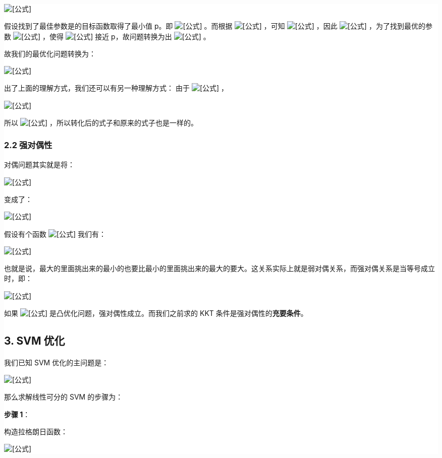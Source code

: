 ![[公式]](https://www.zhihu.com/equation?tex=L%28w%2C%5Clambda%29%3D%7Bf%28w%29%7D+%2B+%5Csum%5Climits_%7Bi+%3D+1%7D%5En+%5Clambda_i+g_i%28w%29++%5C%5C)

假设找到了最佳参数是的目标函数取得了最小值 p。即 ![[公式]](https://www.zhihu.com/equation?tex=%5Cfrac%7B1%7D%7B2%7D+%7C%7Cw%7C%7C%5E2+%3Dp) 。而根据 ![[公式]](https://www.zhihu.com/equation?tex=%5Clambda_%7Bi%7D+%5Cgeq+0) ，可知 ![[公式]](https://www.zhihu.com/equation?tex=%5Csum%5Climits_%7Bi+%3D+1%7D%5En+%5Clambda_i+g_i%28w%29+%5Cleq+0) ，因此 ![[公式]](https://www.zhihu.com/equation?tex=L%28w%2C%5Clambda%29++%5Cleq+p) ，为了找到最优的参数 ![[公式]](https://www.zhihu.com/equation?tex=%7B%5Clambda%7D) ，使得 ![[公式]](https://www.zhihu.com/equation?tex=L%28w%2C%5Clambda%29) 接近 p，故问题转换为出 ![[公式]](https://www.zhihu.com/equation?tex=%5Cmax%5Climits_%7B%5Clambda%7DL%28w%2C%5Clambda%29) 。

故我们的最优化问题转换为：

![[公式]](https://www.zhihu.com/equation?tex=%5Cmin%5Climits_w+%5Cmax%5Climits_%7B%5Clambda%7D+L%28w%2C%5Clambda%29+%5C%5C++s.t.+%5Cquad+%5Clambda_i+%5Cgeq+0+%5C%5C)

出了上面的理解方式，我们还可以有另一种理解方式： 由于 ![[公式]](https://www.zhihu.com/equation?tex=%5Clambda_i+%5Cgeq+0) ，

![[公式]](https://www.zhihu.com/equation?tex=%5Cmax%5Climits_%7B%5Clambda%7D+L%28w%2C+%5Clambda%29+%3D++%5Cleft%5C%7B+%5Cbegin%7Baligned%7D+%5Cinfty++%5Cquad+g_i%28w%29+%5Cgeq+0+%5C%5C+%5Cfrac%7B1%7D%7B2%7D+%7B%7C%7Cw%7C%7C%5E2%7D+%5Cquad+g_i%28w%29+%5Cleq+0+%5Cend%7Baligned%7D+%5Cright.+%5C%5C)

所以 ![[公式]](https://www.zhihu.com/equation?tex=%5Cmin%28%5Cinfty%2C++%5Cfrac%7B1%7D%7B2%7D+%7B%7C%7Cw%7C%7C%5E2%7D%29+%3D+%5Cfrac%7B1%7D%7B2%7D+%7B%7C%7Cw%7C%7C%5E2%7D) ，所以转化后的式子和原来的式子也是一样的。

### 2.2 强对偶性

对偶问题其实就是将：

![[公式]](https://www.zhihu.com/equation?tex=%5Cmin%5Climits_w+%5Cmax%5Climits_%7B%5Clambda%7D+L%28w%2C%5Clambda%29+%5C%5C++s.t.+%5Cquad+%5Clambda_i+%5Cgeq+0+%5C%5C)

变成了：

![[公式]](https://www.zhihu.com/equation?tex=%5Cmax%5Climits_%7B%5Clambda%7D+%5Cmin%5Climits_w+L%28w%2C%5Clambda%29+%5C%5C++s.t.+%5Cquad+%5Clambda_i+%5Cgeq+0+%5C%5C)

假设有个函数 ![[公式]](https://www.zhihu.com/equation?tex=f) 我们有：

![[公式]](https://www.zhihu.com/equation?tex=%5Cmin%5Cmax+f+%5Cgeq+%5Cmax%5Cmin+f++%5C%5C)

也就是说，最大的里面挑出来的最小的也要比最小的里面挑出来的最大的要大。这关系实际上就是弱对偶关系，而强对偶关系是当等号成立时，即：

![[公式]](https://www.zhihu.com/equation?tex=%5Cmin%5Cmax+f+%3D+%5Cmax%5Cmin+f++%5C%5C)

如果 ![[公式]](https://www.zhihu.com/equation?tex=f+) 是凸优化问题，强对偶性成立。而我们之前求的 KKT 条件是强对偶性的**充要条件**。

## 3. SVM 优化

我们已知 SVM 优化的主问题是：

![[公式]](https://www.zhihu.com/equation?tex=%5Cmin%5Climits_%7Bw%7D+%5Cfrac%7B1%7D%7B2%7D+%7C%7Cw%7C%7C%5E2+%5C%5C+s.t.%5Cquad+g_i%28w%2Cb%29+%3D+1+-+y_i%EF%BC%88w%5ETx_i%2Bb%EF%BC%89%5Cleq+0%2C+%5Cquad+i%3D1%2C2%2C...%2Cn+%5C%5C)

那么求解线性可分的 SVM 的步骤为：

**步骤 1**：

构造拉格朗日函数：

![[公式]](https://www.zhihu.com/equation?tex=%5Cmin%5Climits_%7Bw%2Cb%7D%5Cmax%5Climits_%7B%5Clambda%7D+L%28w%2Cb%2C%5Clambda%29%3D+%5Cfrac%7B1%7D%7B2%7D%7B%7C%7Cw%7C%7C%7D%5E2+%2B+%5Csum%5Climits_%7Bi+%3D+1%7D%5En+%5Clambda_i+%5B1-y_i%28w%5ETx_i%2Bb%29%5D+%5C%5C+s.t.+%5Cquad+%5Clambda_i+%5Cgeq+0+%5C%5C)
